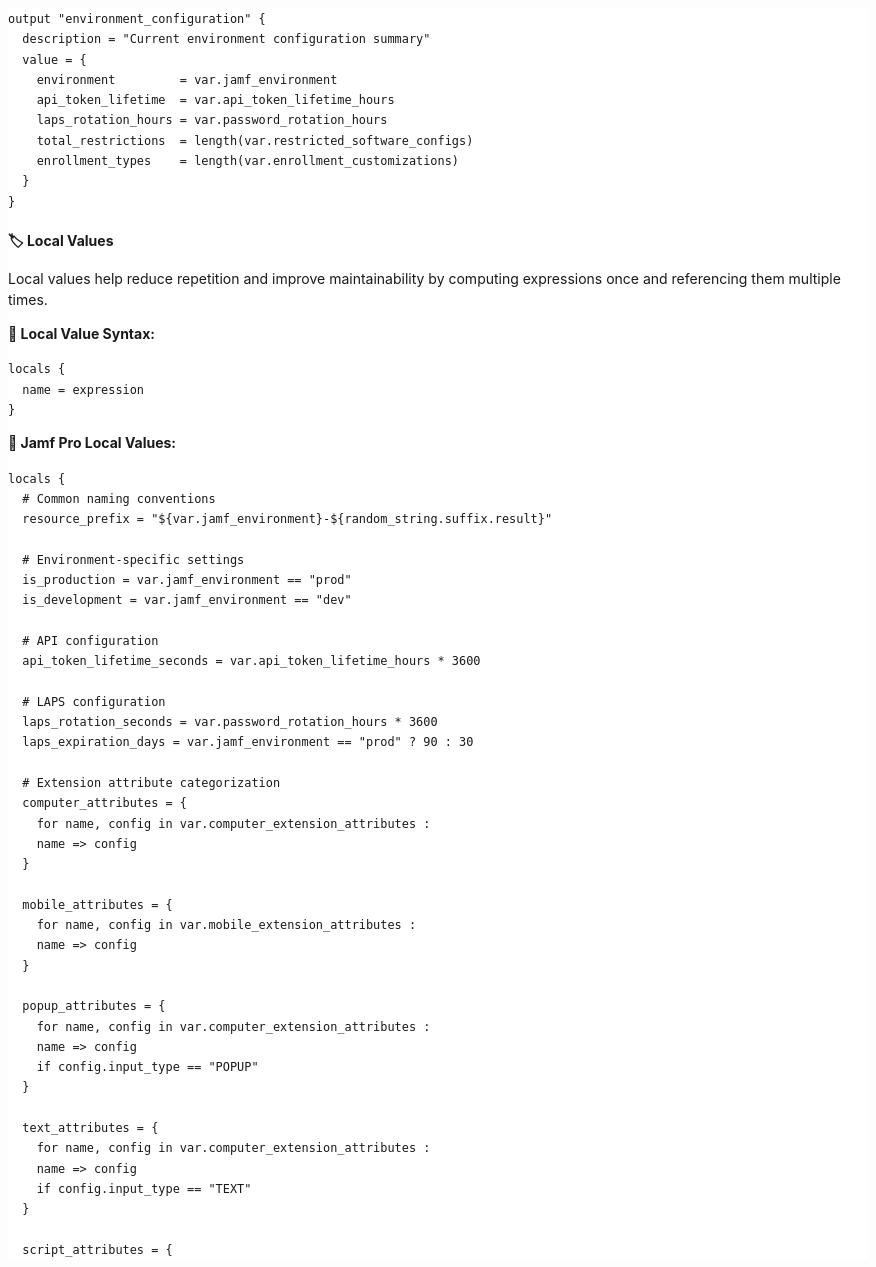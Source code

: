 ```hcl
output "environment_configuration" {
  description = "Current environment configuration summary"
  value = {
    environment         = var.jamf_environment
    api_token_lifetime  = var.api_token_lifetime_hours
    laps_rotation_hours = var.password_rotation_hours
    total_restrictions  = length(var.restricted_software_configs)
    enrollment_types    = length(var.enrollment_customizations)
  }
}
```

#### 🏷️ Local Values

Local values help reduce repetition and improve maintainability by computing expressions once and referencing them multiple times.

**🎯 Local Value Syntax:**
```hcl
locals {
  name = expression
}
```

**🔧 Jamf Pro Local Values:**
```hcl
locals {
  # Common naming conventions
  resource_prefix = "${var.jamf_environment}-${random_string.suffix.result}"
  
  # Environment-specific settings
  is_production = var.jamf_environment == "prod"
  is_development = var.jamf_environment == "dev"
  
  # API configuration
  api_token_lifetime_seconds = var.api_token_lifetime_hours * 3600
  
  # LAPS configuration
  laps_rotation_seconds = var.password_rotation_hours * 3600
  laps_expiration_days = var.jamf_environment == "prod" ? 90 : 30
  
  # Extension attribute categorization
  computer_attributes = {
    for name, config in var.computer_extension_attributes :
    name => config
  }
  
  mobile_attributes = {
    for name, config in var.mobile_extension_attributes :
    name => config
  }
  
  popup_attributes = {
    for name, config in var.computer_extension_attributes :
    name => config
    if config.input_type == "POPUP"
  }
  
  text_attributes = {
    for name, config in var.computer_extension_attributes :
    name => config
    if config.input_type == "TEXT"
  }
  
  script_attributes = {
```